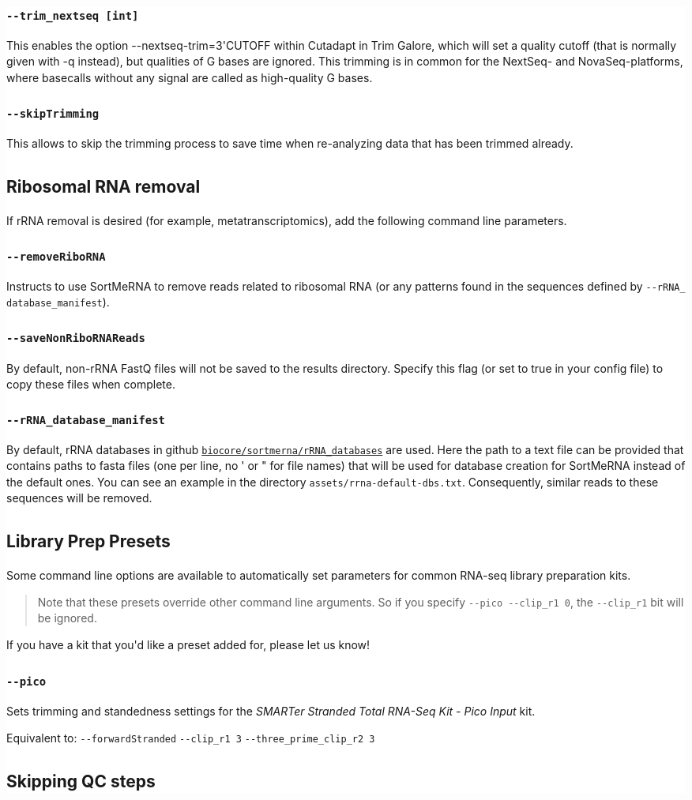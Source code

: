 ### `--trim_nextseq [int]`

This enables the option --nextseq-trim=3'CUTOFF within Cutadapt in Trim Galore, which will set a quality cutoff (that is normally given with -q instead), but qualities of G bases are ignored. This trimming is in common for the NextSeq- and NovaSeq-platforms, where basecalls without any signal are called as high-quality G bases.

### `--skipTrimming`

This allows to skip the trimming process to save time when re-analyzing data that has been trimmed already.

## Ribosomal RNA removal

If rRNA removal is desired (for example, metatranscriptomics),
add the following command line parameters.

### `--removeRiboRNA`

Instructs to use SortMeRNA to remove reads related to ribosomal RNA (or any patterns found in the sequences defined by `--rRNA_database_manifest`).

### `--saveNonRiboRNAReads`

By default, non-rRNA FastQ files will not be saved to the results directory. Specify this
flag (or set to true in your config file) to copy these files when complete.

### `--rRNA_database_manifest`

By default, rRNA databases in github [`biocore/sortmerna/rRNA_databases`](https://github.com/biocore/sortmerna/tree/master/rRNA_databases) are used. Here the path to a text file can be provided that contains paths to fasta files (one per line, no ' or " for file names) that will be used for database creation for SortMeRNA instead of the default ones. You can see an example in the directory `assets/rrna-default-dbs.txt`. Consequently, similar reads to these sequences will be removed.

## Library Prep Presets

Some command line options are available to automatically set parameters for common RNA-seq library preparation kits.

> Note that these presets override other command line arguments. So if you specify `--pico --clip_r1 0`, the `--clip_r1` bit will be ignored.

If you have a kit that you'd like a preset added for, please let us know!

### `--pico`

Sets trimming and standedness settings for the _SMARTer Stranded Total RNA-Seq Kit - Pico Input_ kit.

Equivalent to: `--forwardStranded` `--clip_r1 3` `--three_prime_clip_r2 3`

## Skipping QC steps
